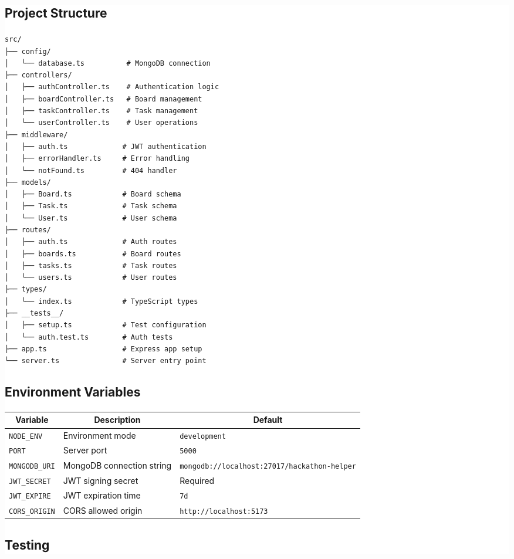 ## Project Structure

```
src/
├── config/
│   └── database.ts          # MongoDB connection
├── controllers/
│   ├── authController.ts    # Authentication logic
│   ├── boardController.ts   # Board management
│   ├── taskController.ts    # Task management
│   └── userController.ts    # User operations
├── middleware/
│   ├── auth.ts             # JWT authentication
│   ├── errorHandler.ts     # Error handling
│   └── notFound.ts         # 404 handler
├── models/
│   ├── Board.ts            # Board schema
│   ├── Task.ts             # Task schema
│   └── User.ts             # User schema
├── routes/
│   ├── auth.ts             # Auth routes
│   ├── boards.ts           # Board routes
│   ├── tasks.ts            # Task routes
│   └── users.ts            # User routes
├── types/
│   └── index.ts            # TypeScript types
├── __tests__/
│   ├── setup.ts            # Test configuration
│   └── auth.test.ts        # Auth tests
├── app.ts                  # Express app setup
└── server.ts               # Server entry point
```

## Environment Variables

| Variable | Description | Default |
|----------|-------------|---------|
| `NODE_ENV` | Environment mode | `development` |
| `PORT` | Server port | `5000` |
| `MONGODB_URI` | MongoDB connection string | `mongodb://localhost:27017/hackathon-helper` |
| `JWT_SECRET` | JWT signing secret | Required |
| `JWT_EXPIRE` | JWT expiration time | `7d` |
| `CORS_ORIGIN` | CORS allowed origin | `http://localhost:5173` |

## Testing
